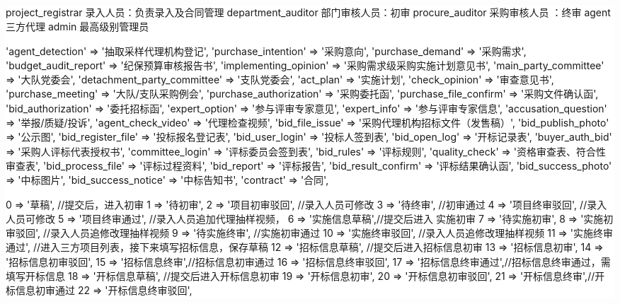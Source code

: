 
project_registrar  录入人员：负责录入及合同管理
department_auditor  部门审核人员：初审
procure_auditor   采购审核人员 ：终审
agent  三方代理
admin 最高级别管理员



'agent_detection' => '抽取采样代理机构登记',
        'purchase_intention' => '采购意向',
        'purchase_demand' => '采购需求',
        'budget_audit_report' => '纪保预算审核报告书',
        'implementing_opinion' => '采购需求级采购实施计划意见书',
        'main_party_committee' => '大队党委会',
        'detachment_party_committee' => '支队党委会',
        'act_plan' => '实施计划',
        'check_opinion' => '审查意见书',
        'purchase_meeting' => '大队/支队采购例会',
        'purchase_authorization' => '采购委托函',
        'purchase_file_confirm' => '采购文件确认函',
        'bid_authorization' => '委托招标函',
        'expert_option' => '参与评审专家意见',
        'expert_info' => '参与评审专家信息',
        'accusation_question' => '举报/质疑/投诉',
        'agent_check_video' => '代理检查视频',
        'bid_file_issue' => '采购代理机构招标文件（发售稿）',
        'bid_publish_photo' => '公示图',
        'bid_register_file' => '投标报名登记表',
        'bid_user_login' => '投标人签到表',
        'bid_open_log' => '开标记录表',
        'buyer_auth_bid' => '采购人评标代表授权书',
        'committee_login' => '评标委员会签到表',
        'bid_rules' => '评标规则',
        'quality_check' => '资格审查表、符合性审查表',
        'bid_process_file' => '评标过程资料',
        'bid_report' => '评标报告',
        'bid_result_confirm' => '评标结果确认函',
        'bid_success_photo' => '中标图片',
        'bid_success_notice' => '中标告知书',
        'contract' => '合同',


0 => '草稿', //提交后，进入初审
        1 => '待初审',
        2 => '项目初审驳回', //录入人员可修改
        3 => '待终审', //初审通过
        4 => '项目终审驳回', //录入人员可修改
        5 => '项目终审通过', //录入人员追加代理抽样视频，
        6 => '实施信息草稿',//提交后进入 实施初审
        7 => '待实施初审',
        8 => '实施初审驳回', //录入人员追修改理抽样视频
        9 => '待实施终审', //实施初审通过
        10 => '实施终审驳回', //录入人员追修改理抽样视频
        11 => '实施终审通过', //进入三方项目列表，接下来填写招标信息，保存草稿
        12 => '招标信息草稿', //提交后进入招标信息初审
        13 => '招标信息初审',
        14 => '招标信息初审驳回',
        15 => '招标信息终审',//招标信息初审通过
        16 => '招标信息终审驳回',
        17 => '招标信息终审通过',//招标信息终审通过，需填写开标信息
        18 => '开标信息草稿', //提交后进入开标信息初审
        19 => '开标信息初审',
        20 => '开标信息初审驳回',
        21 => '开标信息终审',//开标信息初审通过
        22 => '开标信息终审驳回',